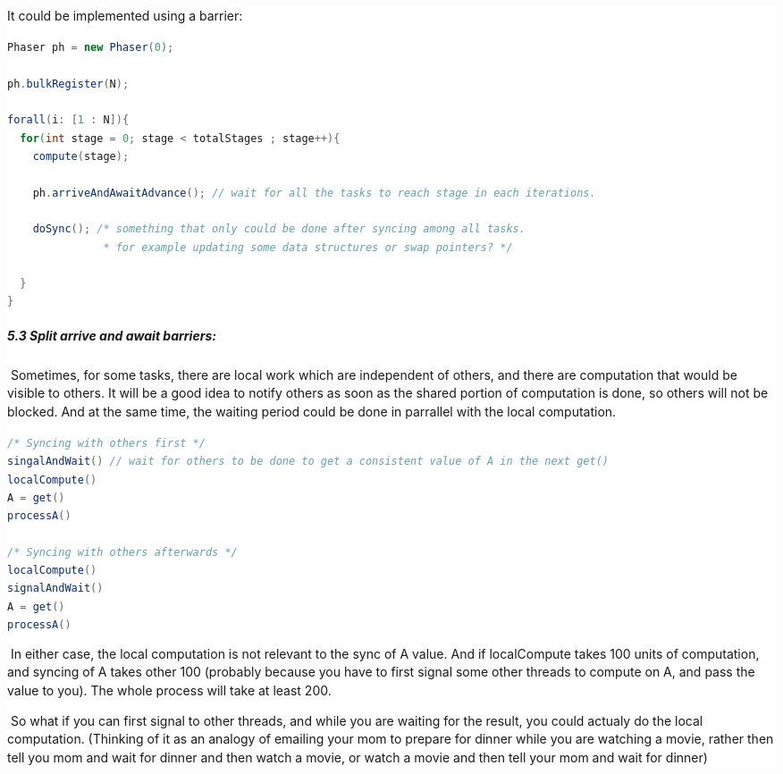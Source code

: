 It could be implemented using a barrier: 



```java
Phaser ph = new Phaser(0);

ph.bulkRegister(N);

forall(i: [1 : N]){
  for(int stage = 0; stage < totalStages ; stage++){
    compute(stage);
    
    ph.arriveAndAwaitAdvance(); // wait for all the tasks to reach stage in each iterations.
    
	doSync(); /* something that only could be done after syncing among all tasks. 
		       * for example updating some data structures or swap pointers? */
    
  }
}
```







##### 5.3 Split arrive and await barriers:

​	Sometimes, for some tasks, there are local work which are independent of others, and there are computation that would be visible to others. It will be a good idea to notify others as soon as the shared portion of computation is done, so others will not be blocked. And at the same time, the waiting period could be done in parrallel with the local computation. 

```java
/* Syncing with others first */
singalAndWait() // wait for others to be done to get a consistent value of A in the next get()
localCompute() 
A = get()
processA()

/* Syncing with others afterwards */
localCompute()
signalAndWait() 
A = get()
processA()


```

​	In either case, the local computation is not relevant to the sync of A value. And if localCompute takes 100 units of computation, and syncing of A takes other 100 (probably because you have to first signal some other threads to compute on A, and pass the value to you). The whole process will take at least 200.

​	So what if you can first signal to other threads, and while you are waiting for the result, you could actualy do the local computation. (Thinking of it as an analogy of emailing your mom to prepare for dinner while you are watching a movie, rather then tell you mom and wait for dinner and then watch a movie, or watch a movie and then tell your mom and wait for dinner)

